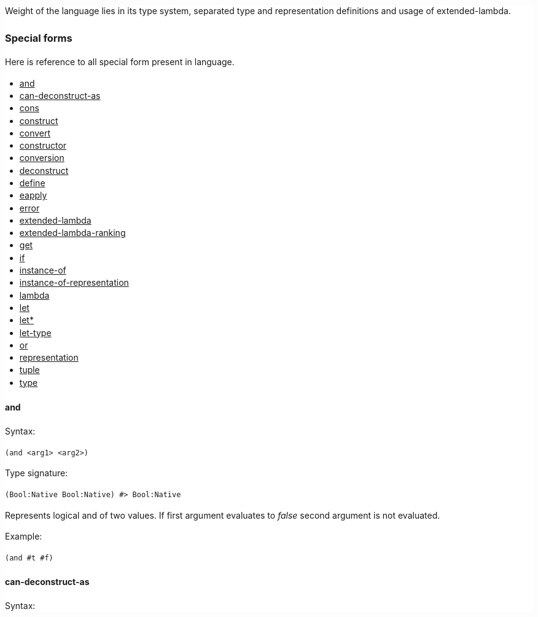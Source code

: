 Weight of the language lies in its type system, separated type and representation definitions and usage of extended-lambda.

### Special forms
Here is reference to all special form present in language.

* [and](#and)
* [can-deconstruct-as](#canDeconstructAs)
* [cons](#cons)
* [construct](#construct)
* [convert](#convert)
* [constructor](#constructorSpecForm)
* [conversion](#conversion)
* [deconstruct](#deconstruct)
* [define](#define)
* [eapply](#eapply)
* [error](#error)
* [extended-lambda](#extendedLambda)
* [extended-lambda-ranking](#extendedLambdaRanking)
* [get](#get)
* [if](#if)
* [instance-of](#instanceOf)
* [instance-of-representation](#instanceOfRepresentation)
* [lambda](#lambda)
* [let](#let)
* [let*](#let-ast)
* [let-type](#letType)
* [or](#or)
* [representation](#representation)
* [tuple](#tuple)
* [type](#type)

#### <a name="and">and</a>
Syntax:

~~~
(and <arg1> <arg2>)
~~~
Type signature:

~~~
(Bool:Native Bool:Native) #> Bool:Native
~~~

Represents logical and of two values. If first argument evaluates to _false_ second argument is not evaluated.

Example:

~~~
(and #t #f)
~~~

#### <a name="canDeconstructAs">can-deconstruct-as</a>
Syntax:
